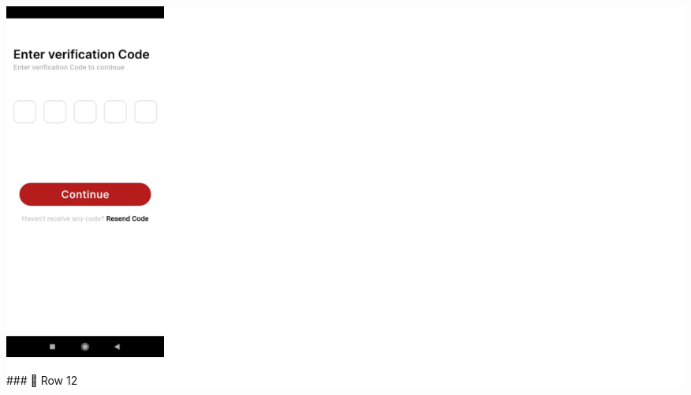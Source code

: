   <img src="assets/screenshots/verification_code_light.jpg" width="200"/>
</p>
### 🔹 Row 12
<p float="left">